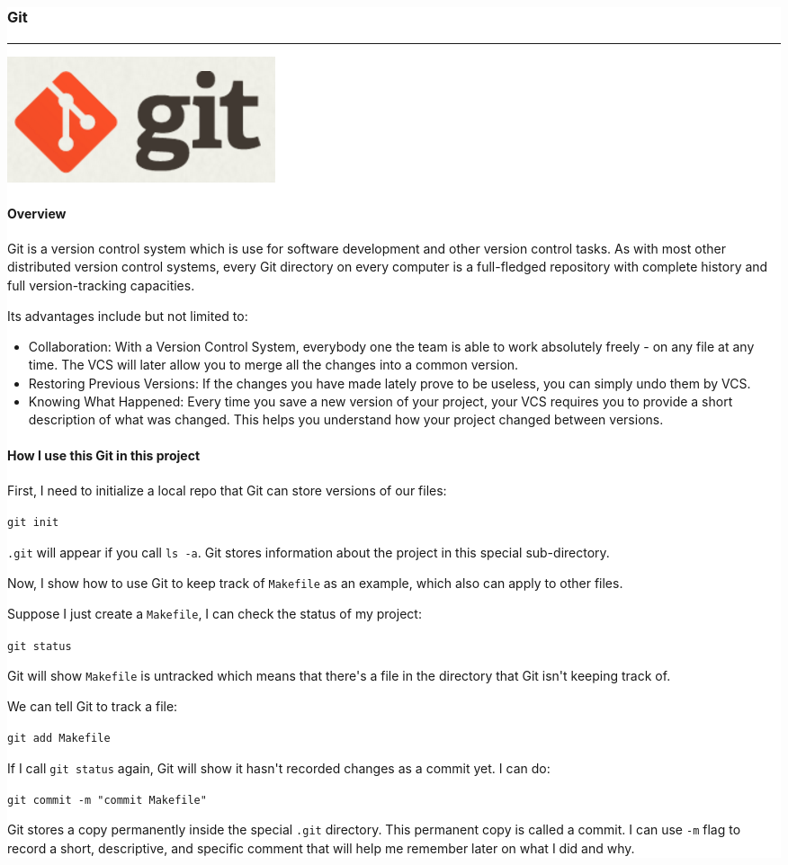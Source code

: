 
### Git

---

![Git logo](https://raw.githubusercontent.com/sychen0315/stat159-fall-2016/master/images/git-logo.png)

#### Overview
Git is a version control system which is use for software development and other version control tasks. As with most other distributed version control systems, every Git directory on every computer is a full-fledged repository with complete history and full version-tracking capacities.

Its advantages include but not limited to:

 * Collaboration: With a Version Control System, everybody one the team is able to work absolutely freely - on any file at any time. The VCS will later allow you to merge all the changes into a common version.
 * Restoring Previous Versions: If the changes you have made lately prove to be useless, you can simply undo them by VCS.
 * Knowing What Happened: Every time you save a new version of your project, your VCS requires you to provide a short description of what was changed. This helps you understand how your project changed between versions.

#### How I use this Git in this project
First, I need to initialize a local repo that Git can store versions of our files:

	git init
	
`.git` will appear if you call `ls -a`. Git stores information about the project in this special sub-directory. 

Now, I show how to use Git to keep track of `Makefile` as an example, which also can apply to other files.

Suppose I just create a `Makefile`, I can check the status of my project:

	git status
	
Git will show `Makefile` is untracked which means that there's a file in the directory that Git isn't keeping track of. 

We can tell Git to track a file:

	git add Makefile
	
If I call `git status` again, Git will show it hasn't recorded changes as a commit yet. I can do:
	
	git commit -m "commit Makefile"

Git stores a copy permanently inside the special `.git` directory. This permanent copy is called a commit. I can use `-m` flag to record a short, descriptive, and specific comment that will help me remember later on what I did and why.
